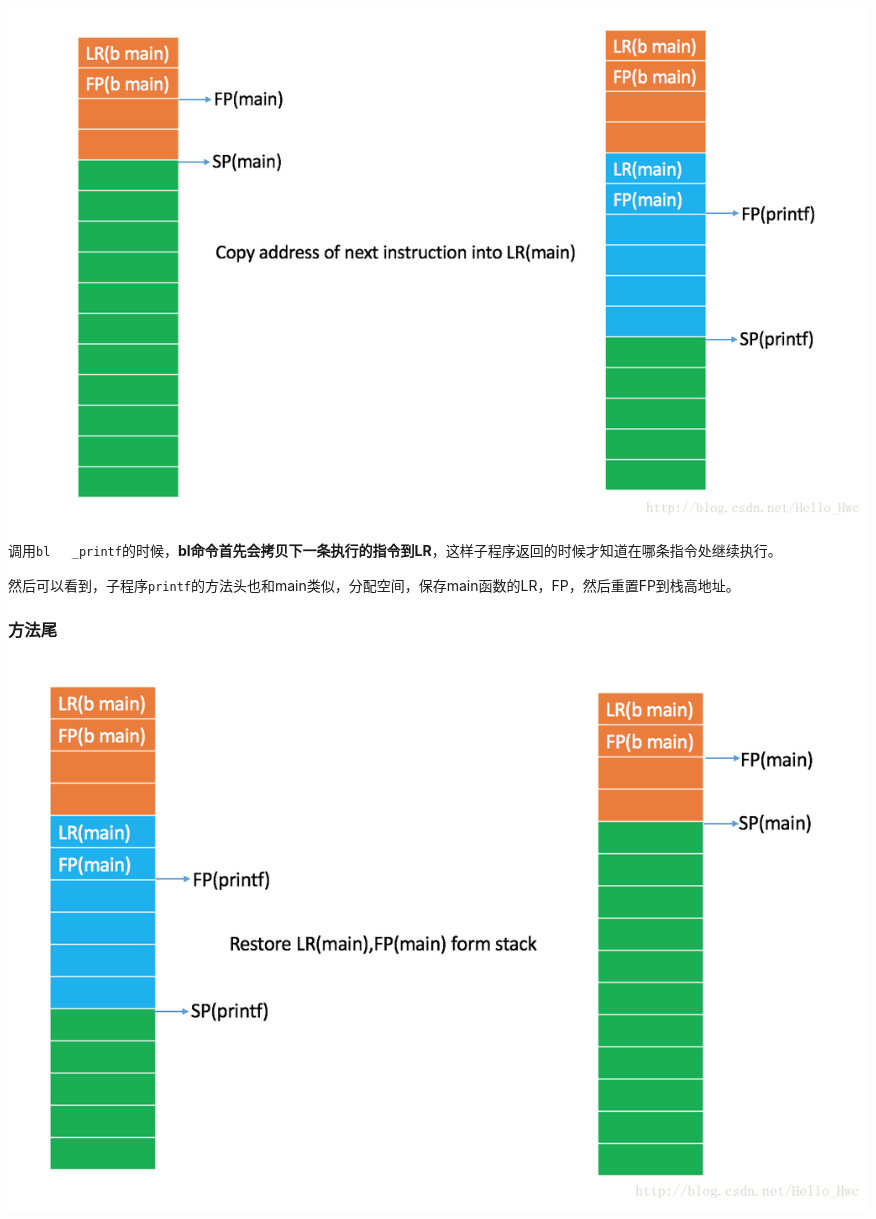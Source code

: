 <img src="./images/acc_6.png">

调用`bl	_printf`的时候，**bl命令首先会拷贝下一条执行的指令到LR**，这样子程序返回的时候才知道在哪条指令处继续执行。

然后可以看到，子程序`printf`的方法头也和main类似，分配空间，保存main函数的LR，FP，然后重置FP到栈高地址。

### 方法尾

<img src="./images/acc_7.png">
